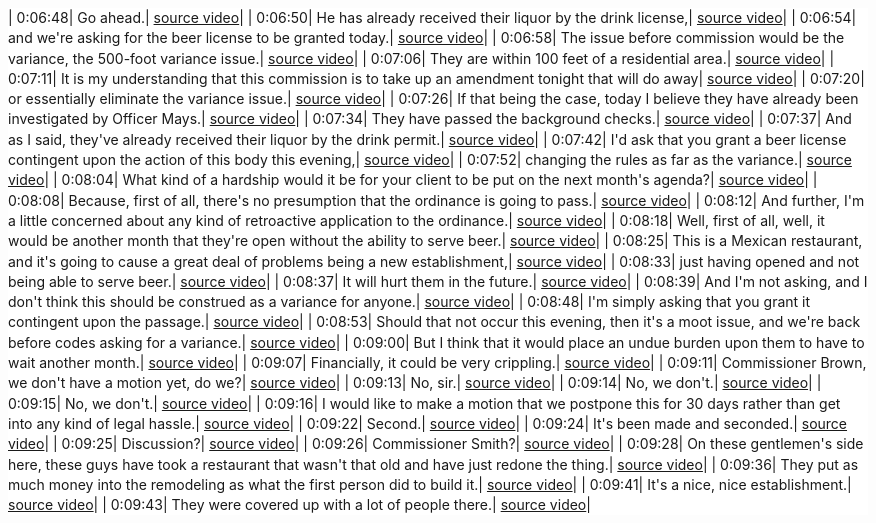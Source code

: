 | 0:06:48| Go ahead.| [source video](https://archive.org/details/cocom110822?start=408)|
| 0:06:50| He has already received their liquor by the drink license,| [source video](https://archive.org/details/cocom110822?start=410)|
| 0:06:54| and we're asking for the beer license to be granted today.| [source video](https://archive.org/details/cocom110822?start=414)|
| 0:06:58| The issue before commission would be the variance, the 500-foot variance issue.| [source video](https://archive.org/details/cocom110822?start=418)|
| 0:07:06| They are within 100 feet of a residential area.| [source video](https://archive.org/details/cocom110822?start=426)|
| 0:07:11| It is my understanding that this commission is to take up an amendment tonight that will do away| [source video](https://archive.org/details/cocom110822?start=431)|
| 0:07:20| or essentially eliminate the variance issue.| [source video](https://archive.org/details/cocom110822?start=440)|
| 0:07:26| If that being the case, today I believe they have already been investigated by Officer Mays.| [source video](https://archive.org/details/cocom110822?start=446)|
| 0:07:34| They have passed the background checks.| [source video](https://archive.org/details/cocom110822?start=454)|
| 0:07:37| And as I said, they've already received their liquor by the drink permit.| [source video](https://archive.org/details/cocom110822?start=457)|
| 0:07:42| I'd ask that you grant a beer license contingent upon the action of this body this evening,| [source video](https://archive.org/details/cocom110822?start=462)|
| 0:07:52| changing the rules as far as the variance.| [source video](https://archive.org/details/cocom110822?start=472)|
| 0:08:04| What kind of a hardship would it be for your client to be put on the next month's agenda?| [source video](https://archive.org/details/cocom110822?start=484)|
| 0:08:08| Because, first of all, there's no presumption that the ordinance is going to pass.| [source video](https://archive.org/details/cocom110822?start=488)|
| 0:08:12| And further, I'm a little concerned about any kind of retroactive application to the ordinance.| [source video](https://archive.org/details/cocom110822?start=492)|
| 0:08:18| Well, first of all, well, it would be another month that they're open without the ability to serve beer.| [source video](https://archive.org/details/cocom110822?start=498)|
| 0:08:25| This is a Mexican restaurant, and it's going to cause a great deal of problems being a new establishment,| [source video](https://archive.org/details/cocom110822?start=505)|
| 0:08:33| just having opened and not being able to serve beer.| [source video](https://archive.org/details/cocom110822?start=513)|
| 0:08:37| It will hurt them in the future.| [source video](https://archive.org/details/cocom110822?start=517)|
| 0:08:39| And I'm not asking, and I don't think this should be construed as a variance for anyone.| [source video](https://archive.org/details/cocom110822?start=519)|
| 0:08:48| I'm simply asking that you grant it contingent upon the passage.| [source video](https://archive.org/details/cocom110822?start=528)|
| 0:08:53| Should that not occur this evening, then it's a moot issue, and we're back before codes asking for a variance.| [source video](https://archive.org/details/cocom110822?start=533)|
| 0:09:00| But I think that it would place an undue burden upon them to have to wait another month.| [source video](https://archive.org/details/cocom110822?start=540)|
| 0:09:07| Financially, it could be very crippling.| [source video](https://archive.org/details/cocom110822?start=547)|
| 0:09:11| Commissioner Brown, we don't have a motion yet, do we?| [source video](https://archive.org/details/cocom110822?start=551)|
| 0:09:13| No, sir.| [source video](https://archive.org/details/cocom110822?start=553)|
| 0:09:14| No, we don't.| [source video](https://archive.org/details/cocom110822?start=554)|
| 0:09:15| No, we don't.| [source video](https://archive.org/details/cocom110822?start=555)|
| 0:09:16| I would like to make a motion that we postpone this for 30 days rather than get into any kind of legal hassle.| [source video](https://archive.org/details/cocom110822?start=556)|
| 0:09:22| Second.| [source video](https://archive.org/details/cocom110822?start=562)|
| 0:09:24| It's been made and seconded.| [source video](https://archive.org/details/cocom110822?start=564)|
| 0:09:25| Discussion?| [source video](https://archive.org/details/cocom110822?start=565)|
| 0:09:26| Commissioner Smith?| [source video](https://archive.org/details/cocom110822?start=566)|
| 0:09:28| On these gentlemen's side here, these guys have took a restaurant that wasn't that old and have just redone the thing.| [source video](https://archive.org/details/cocom110822?start=568)|
| 0:09:36| They put as much money into the remodeling as what the first person did to build it.| [source video](https://archive.org/details/cocom110822?start=576)|
| 0:09:41| It's a nice, nice establishment.| [source video](https://archive.org/details/cocom110822?start=581)|
| 0:09:43| They were covered up with a lot of people there.| [source video](https://archive.org/details/cocom110822?start=583)|
